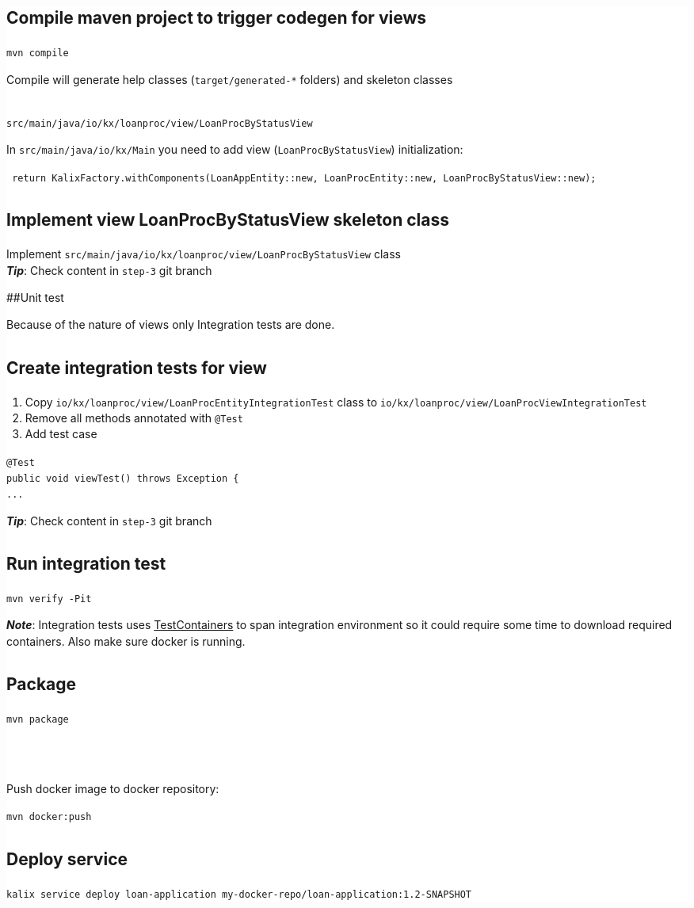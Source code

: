 ## Compile maven project to trigger codegen for views
```
mvn compile
```

Compile will generate help classes (`target/generated-*` folders) and skeleton classes<br><br>

`src/main/java/io/kx/loanproc/view/LoanProcByStatusView`<br>

In `src/main/java/io/kx/Main` you need to add view (`LoanProcByStatusView`) initialization:
```
 return KalixFactory.withComponents(LoanAppEntity::new, LoanProcEntity::new, LoanProcByStatusView::new);
```

## Implement view LoanProcByStatusView skeleton class
Implement `src/main/java/io/kx/loanproc/view/LoanProcByStatusView` class<br>
<i><b>Tip</b></i>: Check content in `step-3` git branch

##Unit test

Because of the nature of views only Integration tests are done.

## Create integration tests for view
1. Copy `io/kx/loanproc/view/LoanProcEntityIntegrationTest` class to `io/kx/loanproc/view/LoanProcViewIntegrationTest`
2. Remove all methods annotated with `@Test`
3. Add test case
```
@Test
public void viewTest() throws Exception {
...  
```
<i><b>Tip</b></i>: Check content in `step-3` git branch

## Run integration test
```
mvn verify -Pit
```

<i><b>Note</b></i>: Integration tests uses [TestContainers](https://www.testcontainers.org/) to span integration environment so it could require some time to download required containers.
Also make sure docker is running.


## Package

```
mvn package
```
<br><br>

Push docker image to docker repository:
```
mvn docker:push
```
## Deploy service
```
kalix service deploy loan-application my-docker-repo/loan-application:1.2-SNAPSHOT
```
